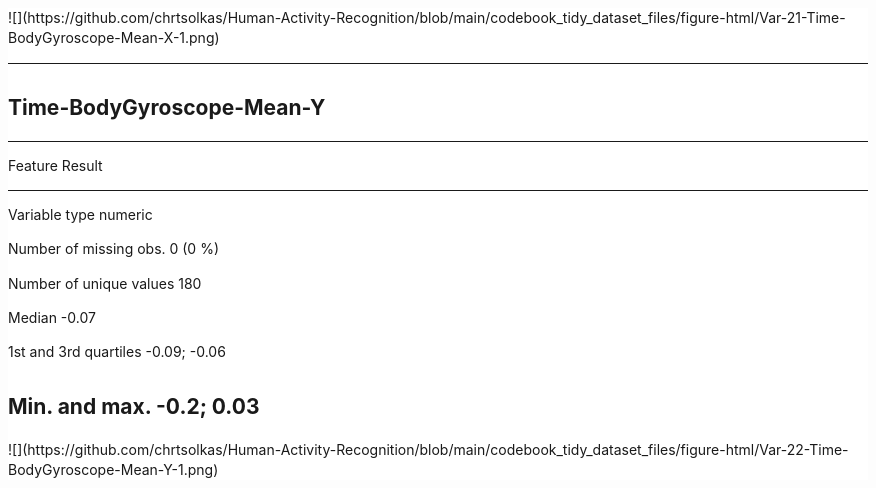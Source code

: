 
</div>
<div class = "col-lg-4">
![](https://github.com/chrtsolkas/Human-Activity-Recognition/blob/main/codebook_tidy_dataset_files/figure-html/Var-21-Time-BodyGyroscope-Mean-X-1.png)

</div>
</div>




---

## Time-BodyGyroscope-Mean-Y

<div class = "row">
<div class = "col-lg-8">

----------------------------------------
Feature                           Result
------------------------- --------------
Variable type                    numeric

Number of missing obs.           0 (0 %)

Number of unique values              180

Median                             -0.07

1st and 3rd quartiles       -0.09; -0.06

Min. and max.                 -0.2; 0.03
----------------------------------------


</div>
<div class = "col-lg-4">
![](https://github.com/chrtsolkas/Human-Activity-Recognition/blob/main/codebook_tidy_dataset_files/figure-html/Var-22-Time-BodyGyroscope-Mean-Y-1.png)
